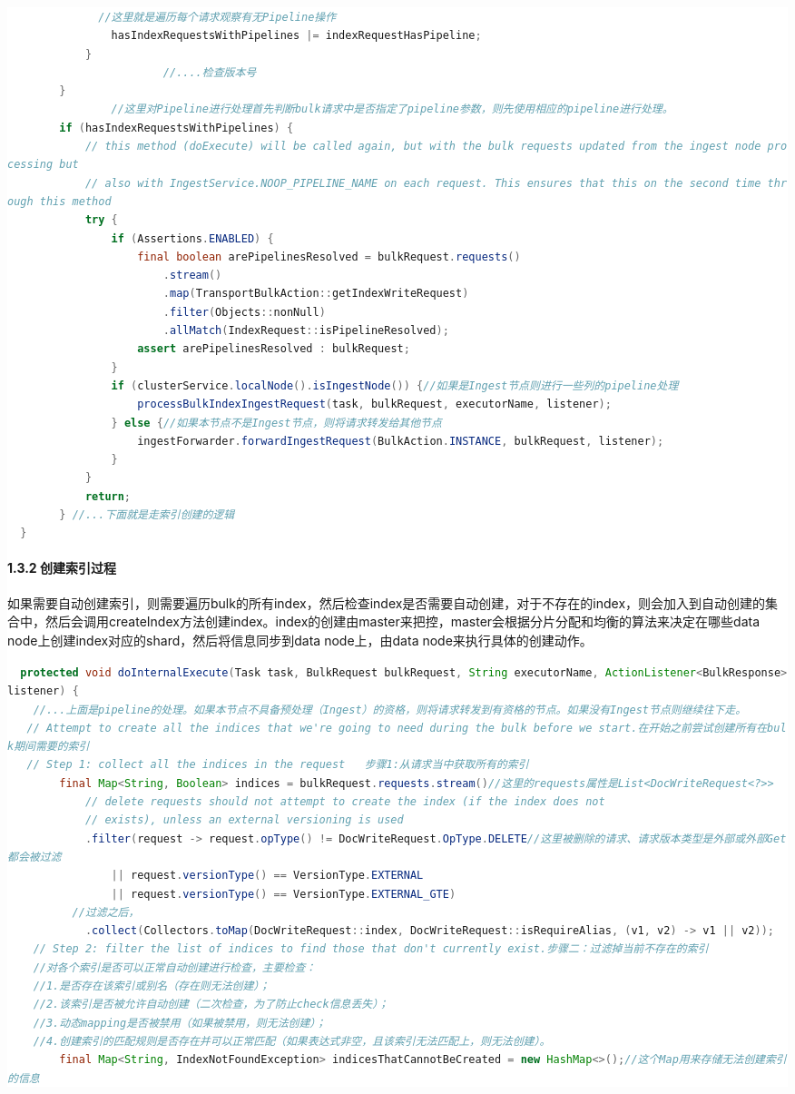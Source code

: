 ```java
              //这里就是遍历每个请求观察有无Pipeline操作
                hasIndexRequestsWithPipelines |= indexRequestHasPipeline;
            }
						//....检查版本号
        }
				//这里对Pipeline进行处理首先判断bulk请求中是否指定了pipeline参数，则先使用相应的pipeline进行处理。
        if (hasIndexRequestsWithPipelines) {
            // this method (doExecute) will be called again, but with the bulk requests updated from the ingest node processing but
            // also with IngestService.NOOP_PIPELINE_NAME on each request. This ensures that this on the second time through this method
            try {
                if (Assertions.ENABLED) {
                    final boolean arePipelinesResolved = bulkRequest.requests()
                        .stream()
                        .map(TransportBulkAction::getIndexWriteRequest)
                        .filter(Objects::nonNull)
                        .allMatch(IndexRequest::isPipelineResolved);
                    assert arePipelinesResolved : bulkRequest;
                }
                if (clusterService.localNode().isIngestNode()) {//如果是Ingest节点则进行一些列的pipeline处理
                    processBulkIndexIngestRequest(task, bulkRequest, executorName, listener);
                } else {//如果本节点不是Ingest节点，则将请求转发给其他节点
                    ingestForwarder.forwardIngestRequest(BulkAction.INSTANCE, bulkRequest, listener);
                }
            }
            return;
        } //...下面就是走索引创建的逻辑
  }
```

#### 1.3.2 创建索引过程

如果需要自动创建索引，则需要遍历bulk的所有index，然后检查index是否需要自动创建，对于不存在的index，则会加入到自动创建的集合中，然后会调用createIndex方法创建index。index的创建由master来把控，master会根据分片分配和均衡的算法来决定在哪些data node上创建index对应的shard，然后将信息同步到data node上，由data node来执行具体的创建动作。

```java
  protected void doInternalExecute(Task task, BulkRequest bulkRequest, String executorName, ActionListener<BulkResponse> listener) {  
	//...上面是pipeline的处理。如果本节点不具备预处理（Ingest）的资格，则将请求转发到有资格的节点。如果没有Ingest节点则继续往下走。
   // Attempt to create all the indices that we're going to need during the bulk before we start.在开始之前尝试创建所有在bulk期间需要的索引
   // Step 1: collect all the indices in the request   步骤1:从请求当中获取所有的索引
        final Map<String, Boolean> indices = bulkRequest.requests.stream()//这里的requests属性是List<DocWriteRequest<?>>
            // delete requests should not attempt to create the index (if the index does not
            // exists), unless an external versioning is used
            .filter(request -> request.opType() != DocWriteRequest.OpType.DELETE//这里被删除的请求、请求版本类型是外部或外部Get都会被过滤
                || request.versionType() == VersionType.EXTERNAL
                || request.versionType() == VersionType.EXTERNAL_GTE)
          //过滤之后，
            .collect(Collectors.toMap(DocWriteRequest::index, DocWriteRequest::isRequireAlias, (v1, v2) -> v1 || v2));
    // Step 2: filter the list of indices to find those that don't currently exist.步骤二：过滤掉当前不存在的索引
    //对各个索引是否可以正常自动创建进行检查，主要检查：
    //1.是否存在该索引或别名（存在则无法创建）；
    //2.该索引是否被允许自动创建（二次检查，为了防止check信息丢失）；
    //3.动态mapping是否被禁用（如果被禁用，则无法创建）；
    //4.创建索引的匹配规则是否存在并可以正常匹配（如果表达式非空，且该索引无法匹配上，则无法创建）。
        final Map<String, IndexNotFoundException> indicesThatCannotBeCreated = new HashMap<>();//这个Map用来存储无法创建索引的信息
```